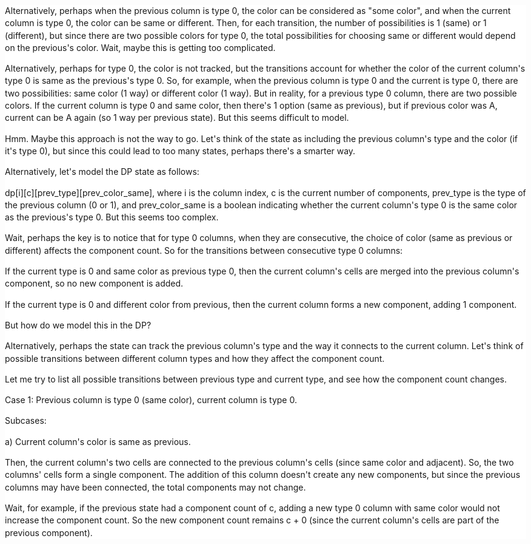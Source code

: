Alternatively, perhaps when the previous column is type 0, the color can be considered as "some color", and when the current column is type 0, the color can be same or different. Then, for each transition, the number of possibilities is 1 (same) or 1 (different), but since there are two possible colors for type 0, the total possibilities for choosing same or different would depend on the previous's color. Wait, maybe this is getting too complicated.

Alternatively, perhaps for type 0, the color is not tracked, but the transitions account for whether the color of the current column's type 0 is same as the previous's type 0. So, for example, when the previous column is type 0 and the current is type 0, there are two possibilities: same color (1 way) or different color (1 way). But in reality, for a previous type 0 column, there are two possible colors. If the current column is type 0 and same color, then there's 1 option (same as previous), but if previous color was A, current can be A again (so 1 way per previous state). But this seems difficult to model.

Hmm. Maybe this approach is not the way to go. Let's think of the state as including the previous column's type and the color (if it's type 0), but since this could lead to too many states, perhaps there's a smarter way.

Alternatively, let's model the DP state as follows:

dp[i][c][prev_type][prev_color_same], where i is the column index, c is the current number of components, prev_type is the type of the previous column (0 or 1), and prev_color_same is a boolean indicating whether the current column's type 0 is the same color as the previous's type 0. But this seems too complex.

Wait, perhaps the key is to notice that for type 0 columns, when they are consecutive, the choice of color (same as previous or different) affects the component count. So for the transitions between consecutive type 0 columns:

If the current type is 0 and same color as previous type 0, then the current column's cells are merged into the previous column's component, so no new component is added.

If the current type is 0 and different color from previous, then the current column forms a new component, adding 1 component.

But how do we model this in the DP?

Alternatively, perhaps the state can track the previous column's type and the way it connects to the current column. Let's think of possible transitions between different column types and how they affect the component count.

Let me try to list all possible transitions between previous type and current type, and see how the component count changes.

Case 1: Previous column is type 0 (same color), current column is type 0.

Subcases:

a) Current column's color is same as previous.

Then, the current column's two cells are connected to the previous column's cells (since same color and adjacent). So, the two columns' cells form a single component. The addition of this column doesn't create any new components, but since the previous columns may have been connected, the total components may not change.

Wait, for example, if the previous state had a component count of c, adding a new type 0 column with same color would not increase the component count. So the new component count remains c + 0 (since the current column's cells are part of the previous component).
